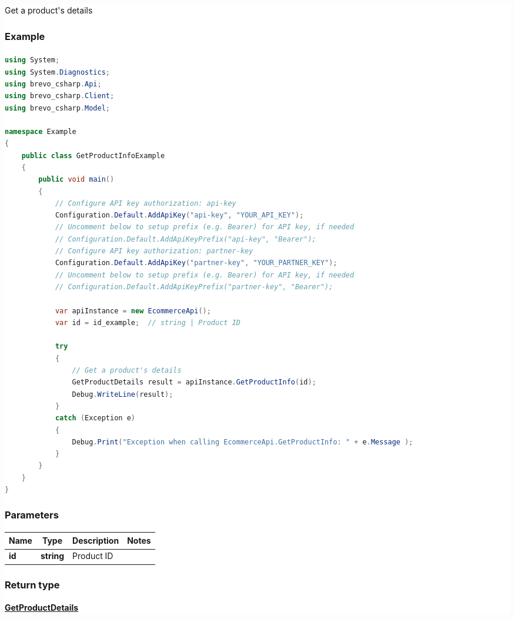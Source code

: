 Get a product's details

### Example
```csharp
using System;
using System.Diagnostics;
using brevo_csharp.Api;
using brevo_csharp.Client;
using brevo_csharp.Model;

namespace Example
{
    public class GetProductInfoExample
    {
        public void main()
        {
            // Configure API key authorization: api-key
            Configuration.Default.AddApiKey("api-key", "YOUR_API_KEY");
            // Uncomment below to setup prefix (e.g. Bearer) for API key, if needed
            // Configuration.Default.AddApiKeyPrefix("api-key", "Bearer");
            // Configure API key authorization: partner-key
            Configuration.Default.AddApiKey("partner-key", "YOUR_PARTNER_KEY");
            // Uncomment below to setup prefix (e.g. Bearer) for API key, if needed
            // Configuration.Default.AddApiKeyPrefix("partner-key", "Bearer");

            var apiInstance = new EcommerceApi();
            var id = id_example;  // string | Product ID

            try
            {
                // Get a product's details
                GetProductDetails result = apiInstance.GetProductInfo(id);
                Debug.WriteLine(result);
            }
            catch (Exception e)
            {
                Debug.Print("Exception when calling EcommerceApi.GetProductInfo: " + e.Message );
            }
        }
    }
}
```

### Parameters

Name | Type | Description  | Notes
------------- | ------------- | ------------- | -------------
 **id** | **string**| Product ID | 

### Return type

[**GetProductDetails**](GetProductDetails.md)
